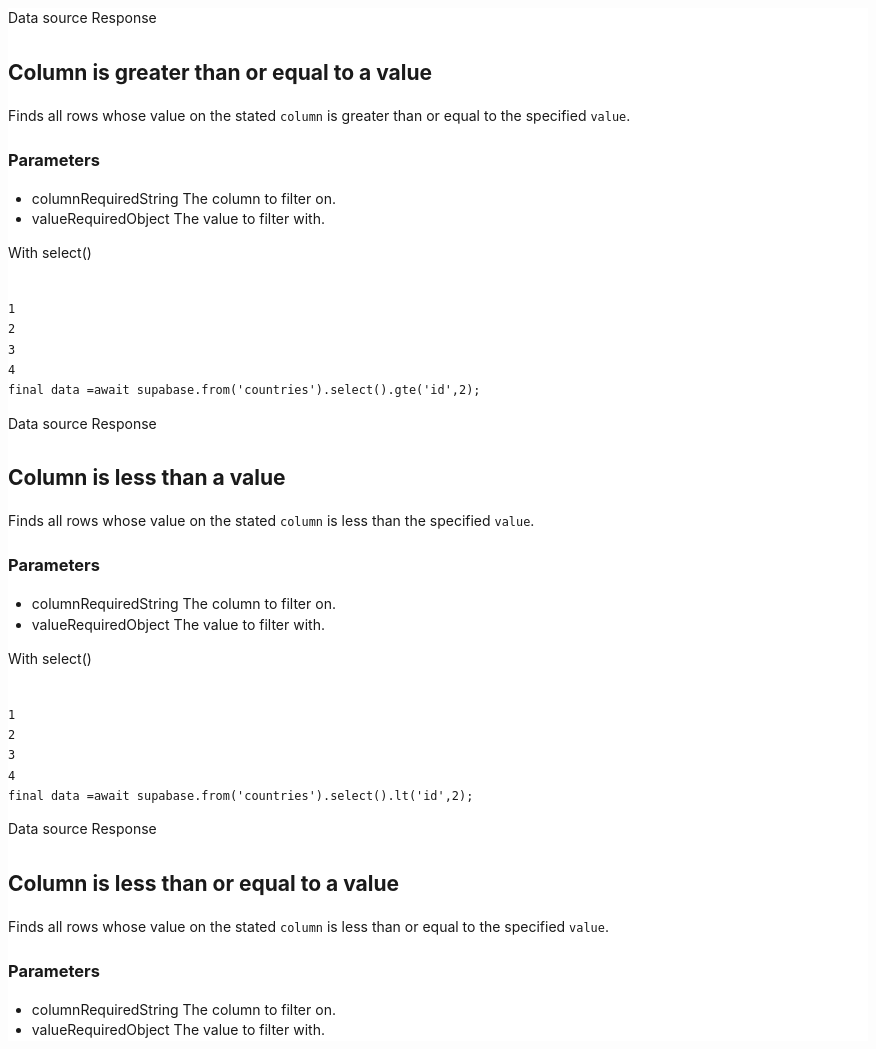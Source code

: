 Data source
Response
## Column is greater than or equal to a value
Finds all rows whose value on the stated `column` is greater than or equal to the specified `value`.
### Parameters
  * columnRequiredString
The column to filter on.
  * valueRequiredObject
The value to filter with.


With select()
```

1
2
3
4
final data =await supabase.from('countries').select().gte('id',2);

```

Data source
Response
## Column is less than a value
Finds all rows whose value on the stated `column` is less than the specified `value`.
### Parameters
  * columnRequiredString
The column to filter on.
  * valueRequiredObject
The value to filter with.


With select()
```

1
2
3
4
final data =await supabase.from('countries').select().lt('id',2);

```

Data source
Response
## Column is less than or equal to a value
Finds all rows whose value on the stated `column` is less than or equal to the specified `value`.
### Parameters
  * columnRequiredString
The column to filter on.
  * valueRequiredObject
The value to filter with.
